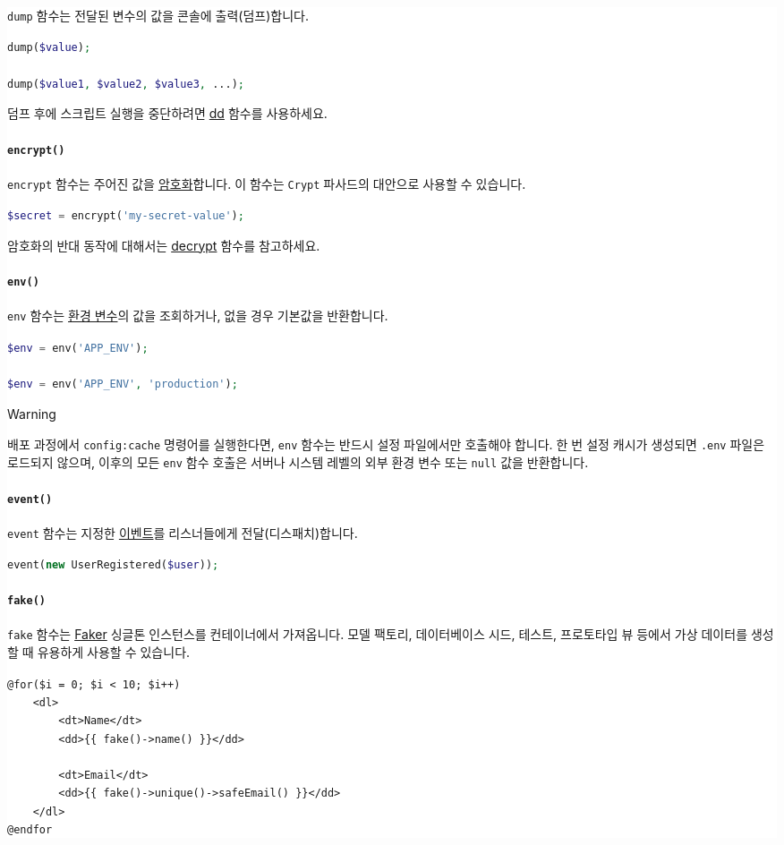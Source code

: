 `dump` 함수는 전달된 변수의 값을 콘솔에 출력(덤프)합니다.

```php
dump($value);

dump($value1, $value2, $value3, ...);
```

덤프 후에 스크립트 실행을 중단하려면 [dd](#method-dd) 함수를 사용하세요.

<a name="method-encrypt"></a>
#### `encrypt()`

`encrypt` 함수는 주어진 값을 [암호화](/docs/12.x/encryption)합니다. 이 함수는 `Crypt` 파사드의 대안으로 사용할 수 있습니다.

```php
$secret = encrypt('my-secret-value');
```

암호화의 반대 동작에 대해서는 [decrypt](#method-decrypt) 함수를 참고하세요.

<a name="method-env"></a>
#### `env()`

`env` 함수는 [환경 변수](/docs/12.x/configuration#environment-configuration)의 값을 조회하거나, 없을 경우 기본값을 반환합니다.

```php
$env = env('APP_ENV');

$env = env('APP_ENV', 'production');
```

> [!WARNING]
> 배포 과정에서 `config:cache` 명령어를 실행한다면, `env` 함수는 반드시 설정 파일에서만 호출해야 합니다. 한 번 설정 캐시가 생성되면 `.env` 파일은 로드되지 않으며, 이후의 모든 `env` 함수 호출은 서버나 시스템 레벨의 외부 환경 변수 또는 `null` 값을 반환합니다.

<a name="method-event"></a>
#### `event()`

`event` 함수는 지정한 [이벤트](/docs/12.x/events)를 리스너들에게 전달(디스패치)합니다.

```php
event(new UserRegistered($user));
```

<a name="method-fake"></a>
#### `fake()`

`fake` 함수는 [Faker](https://github.com/FakerPHP/Faker) 싱글톤 인스턴스를 컨테이너에서 가져옵니다. 모델 팩토리, 데이터베이스 시드, 테스트, 프로토타입 뷰 등에서 가상 데이터를 생성할 때 유용하게 사용할 수 있습니다.

```blade
@for($i = 0; $i < 10; $i++)
    <dl>
        <dt>Name</dt>
        <dd>{{ fake()->name() }}</dd>

        <dt>Email</dt>
        <dd>{{ fake()->unique()->safeEmail() }}</dd>
    </dl>
@endfor
```
